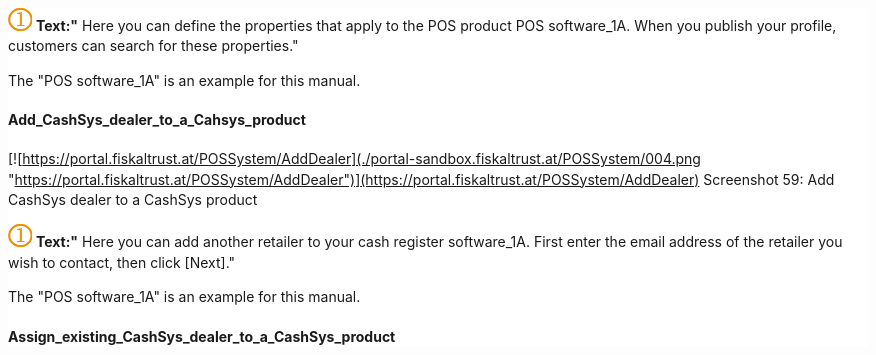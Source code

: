 ![Number 1](./Numbers/1.png) **Text:"** Here you can define the properties that apply to the POS product POS software\_1A. When you publish your profile, customers can search for these properties."

The "POS software\_1A" is an example for this manual.

#### Add_CashSys_dealer_to_a_Cahsys_product

[![https://portal.fiskaltrust.at/POSSystem/AddDealer](./portal-sandbox.fiskaltrust.at/POSSystem/004.png "https://portal.fiskaltrust.at/POSSystem/AddDealer")](https://portal.fiskaltrust.at/POSSystem/AddDealer)
Screenshot 59: Add CashSys dealer to a CashSys product

![Number 1](./Numbers/1.png) **Text:"** Here you can add another retailer to your cash register software\_1A. First enter the email address of the retailer you wish to contact, then click \[Next\]."

The "POS software\_1A" is an example for this manual.

#### Assign_existing_CashSys_dealer_to_a_CashSys_product
